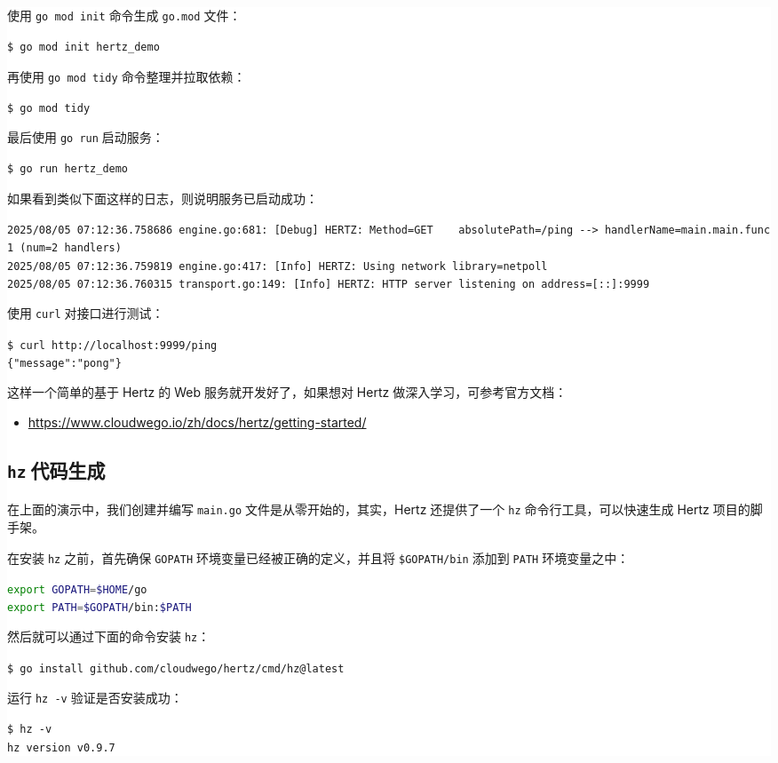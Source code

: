 使用 `go mod init` 命令生成 `go.mod` 文件：

```
$ go mod init hertz_demo
```

再使用 `go mod tidy` 命令整理并拉取依赖：

```
$ go mod tidy
```

最后使用 `go run` 启动服务：

```
$ go run hertz_demo
```

如果看到类似下面这样的日志，则说明服务已启动成功：

```
2025/08/05 07:12:36.758686 engine.go:681: [Debug] HERTZ: Method=GET    absolutePath=/ping --> handlerName=main.main.func1 (num=2 handlers)
2025/08/05 07:12:36.759819 engine.go:417: [Info] HERTZ: Using network library=netpoll
2025/08/05 07:12:36.760315 transport.go:149: [Info] HERTZ: HTTP server listening on address=[::]:9999
```

使用 `curl` 对接口进行测试：

```
$ curl http://localhost:9999/ping
{"message":"pong"}
```

这样一个简单的基于 Hertz 的 Web 服务就开发好了，如果想对 Hertz 做深入学习，可参考官方文档：

* https://www.cloudwego.io/zh/docs/hertz/getting-started/

## `hz` 代码生成

在上面的演示中，我们创建并编写 `main.go` 文件是从零开始的，其实，Hertz 还提供了一个 `hz` 命令行工具，可以快速生成 Hertz 项目的脚手架。

在安装 `hz` 之前，首先确保 `GOPATH` 环境变量已经被正确的定义，并且将 `$GOPATH/bin` 添加到 `PATH` 环境变量之中：

```sh
export GOPATH=$HOME/go
export PATH=$GOPATH/bin:$PATH
```

然后就可以通过下面的命令安装 `hz`：

```
$ go install github.com/cloudwego/hertz/cmd/hz@latest
```

运行 `hz -v` 验证是否安装成功：

```
$ hz -v
hz version v0.9.7
```
